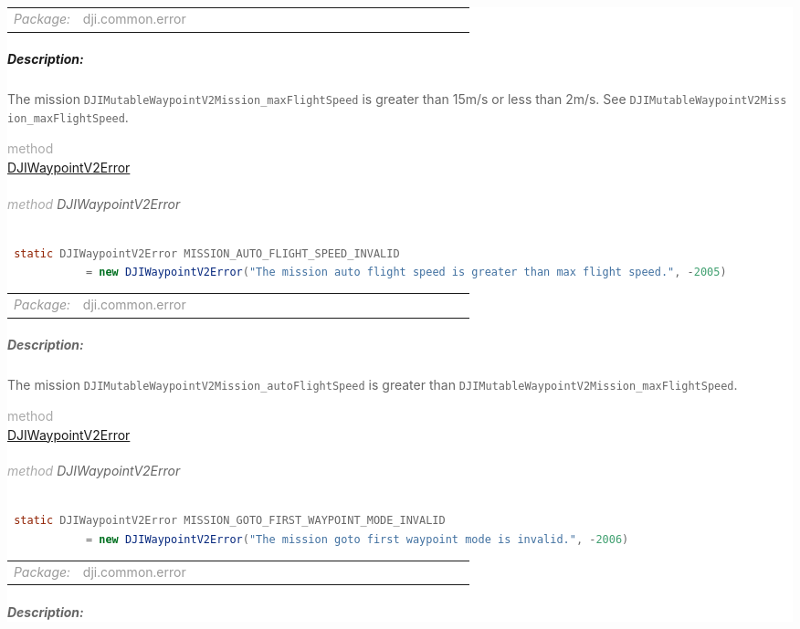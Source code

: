 <html><table class="table-supportedby"><tr valign="top"><td width=15%><font color="#999"><i>Package:</i></td><td width=85%><font color="#999">dji.common.error</td></tr></table></html>



##### Description:



<font color="#666">The mission <code>DJIMutableWaypointV2Mission_maxFlightSpeed</code> is greater than 15m/s or less than 2m/s. See <code>DJIMutableWaypointV2Mission_maxFlightSpeed</code>.

</div>

<div class="api-row" id="djierror_djiwaypointv2error_missionautoflightspeedinvalid"><div class="api-col left"></div><div class="api-col middle" style="color:#AAA">method</div><div class="api-col right"><a class="trigger" href="#djierror_djiwaypointv2error_missionautoflightspeedinvalid_inline">DJIWaypointV2Error</a></div></div><div class="inline-doc" id="djierror_djiwaypointv2error_missionautoflightspeedinvalid_inline"

><div class="article"><h6 ><font color="#AAA">method </font>DJIWaypointV2Error</h6></div>

~~~java
 static DJIWaypointV2Error MISSION_AUTO_FLIGHT_SPEED_INVALID
            = new DJIWaypointV2Error("The mission auto flight speed is greater than max flight speed.", -2005)
~~~

<html><table class="table-supportedby"><tr valign="top"><td width=15%><font color="#999"><i>Package:</i></td><td width=85%><font color="#999">dji.common.error</td></tr></table></html>



##### Description:



<font color="#666">The mission <code>DJIMutableWaypointV2Mission_autoFlightSpeed</code> is greater than <code>DJIMutableWaypointV2Mission_maxFlightSpeed</code>.

</div>

<div class="api-row" id="djierror_djiwaypointv2error_missiongotofirstwaypointmodeinvalid"><div class="api-col left"></div><div class="api-col middle" style="color:#AAA">method</div><div class="api-col right"><a class="trigger" href="#djierror_djiwaypointv2error_missiongotofirstwaypointmodeinvalid_inline">DJIWaypointV2Error</a></div></div><div class="inline-doc" id="djierror_djiwaypointv2error_missiongotofirstwaypointmodeinvalid_inline"

><div class="article"><h6 ><font color="#AAA">method </font>DJIWaypointV2Error</h6></div>

~~~java
 static DJIWaypointV2Error MISSION_GOTO_FIRST_WAYPOINT_MODE_INVALID
            = new DJIWaypointV2Error("The mission goto first waypoint mode is invalid.", -2006)
~~~

<html><table class="table-supportedby"><tr valign="top"><td width=15%><font color="#999"><i>Package:</i></td><td width=85%><font color="#999">dji.common.error</td></tr></table></html>



##### Description:


